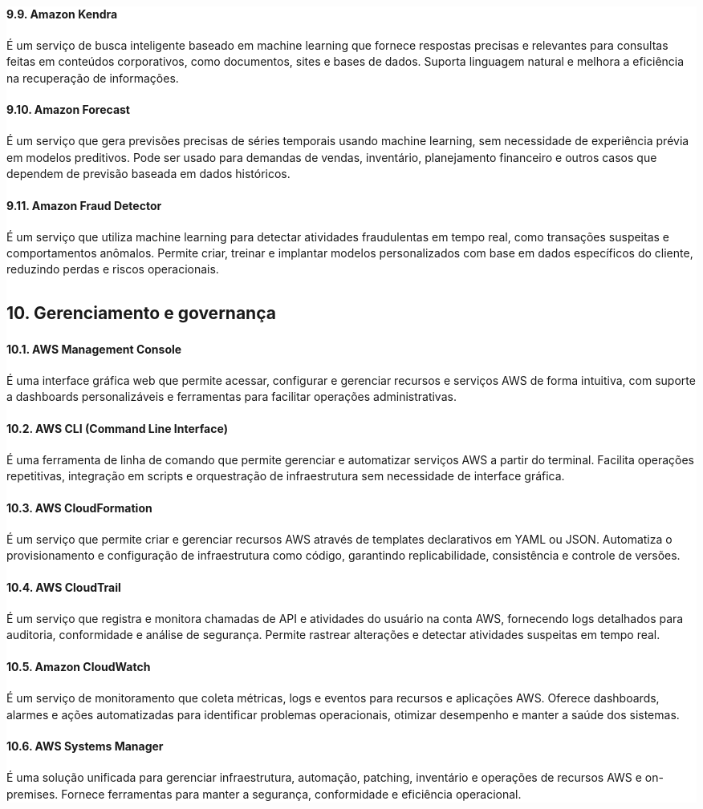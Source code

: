 #### 9.9. Amazon Kendra

É um serviço de busca inteligente baseado em machine learning que fornece respostas precisas e relevantes para consultas feitas em conteúdos corporativos, como documentos, sites e bases de dados. Suporta linguagem natural e melhora a eficiência na recuperação de informações.

#### 9.10. Amazon Forecast

É um serviço que gera previsões precisas de séries temporais usando machine learning, sem necessidade de experiência prévia em modelos preditivos. Pode ser usado para demandas de vendas, inventário, planejamento financeiro e outros casos que dependem de previsão baseada em dados históricos.

#### 9.11. Amazon Fraud Detector

É um serviço que utiliza machine learning para detectar atividades fraudulentas em tempo real, como transações suspeitas e comportamentos anômalos. Permite criar, treinar e implantar modelos personalizados com base em dados específicos do cliente, reduzindo perdas e riscos operacionais.

## 10. Gerenciamento e governança

#### 10.1. AWS Management Console

É uma interface gráfica web que permite acessar, configurar e gerenciar recursos e serviços AWS de forma intuitiva, com suporte a dashboards personalizáveis e ferramentas para facilitar operações administrativas.

#### 10.2. AWS CLI (Command Line Interface)

É uma ferramenta de linha de comando que permite gerenciar e automatizar serviços AWS a partir do terminal. Facilita operações repetitivas, integração em scripts e orquestração de infraestrutura sem necessidade de interface gráfica.

#### 10.3. AWS CloudFormation

É um serviço que permite criar e gerenciar recursos AWS através de templates declarativos em YAML ou JSON. Automatiza o provisionamento e configuração de infraestrutura como código, garantindo replicabilidade, consistência e controle de versões.

#### 10.4. AWS CloudTrail

É um serviço que registra e monitora chamadas de API e atividades do usuário na conta AWS, fornecendo logs detalhados para auditoria, conformidade e análise de segurança. Permite rastrear alterações e detectar atividades suspeitas em tempo real.

#### 10.5. Amazon CloudWatch

É um serviço de monitoramento que coleta métricas, logs e eventos para recursos e aplicações AWS. Oferece dashboards, alarmes e ações automatizadas para identificar problemas operacionais, otimizar desempenho e manter a saúde dos sistemas.

#### 10.6. AWS Systems Manager

É uma solução unificada para gerenciar infraestrutura, automação, patching, inventário e operações de recursos AWS e on-premises. Fornece ferramentas para manter a segurança, conformidade e eficiência operacional.
